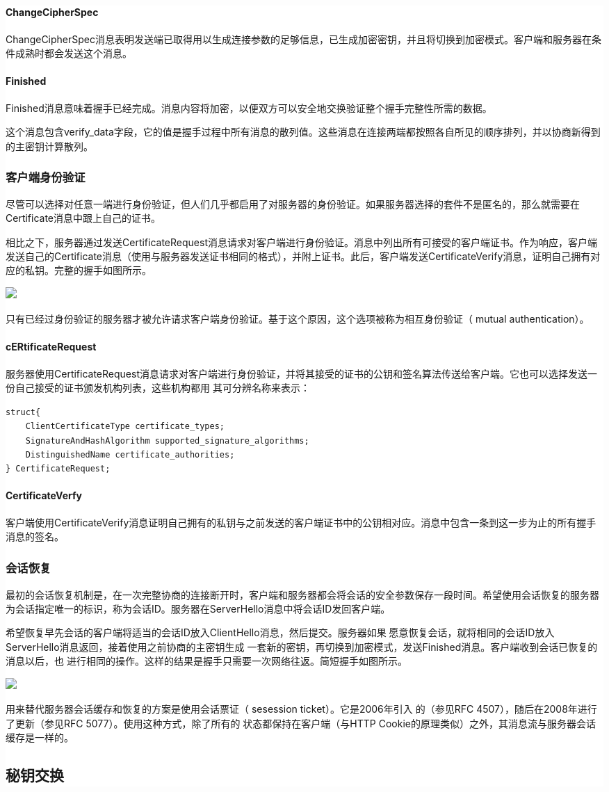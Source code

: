 ####  ChangeCipherSpec

ChangeCipherSpec消息表明发送端已取得用以生成连接参数的足够信息，已生成加密密钥，并且将切换到加密模式。客户端和服务器在条件成熟时都会发送这个消息。 

#### Finished 

Finished消息意味着握手已经完成。消息内容将加密，以便双方可以安全地交换验证整个握手完整性所需的数据。

这个消息包含verify_data字段，它的值是握手过程中所有消息的散列值。这些消息在连接两端都按照各自所见的顺序排列，并以协商新得到的主密钥计算散列。

### 客户端身份验证 

尽管可以选择对任意一端进行身份验证，但人们几乎都启用了对服务器的身份验证。如果服务器选择的套件不是匿名的，那么就需要在Certificate消息中跟上自己的证书。

相比之下，服务器通过发送CertificateRequest消息请求对客户端进行身份验证。消息中列出所有可接受的客户端证书。作为响应，客户端发送自己的Certificate消息（使用与服务器发送证书相同的格式），并附上证书。此后，客户端发送CertificateVerify消息，证明自己拥有对应的私钥。完整的握手如图所示。

![](/Users/ethan/Desktop/ssl-tls/05.png)

只有已经过身份验证的服务器才被允许请求客户端身份验证。基于这个原因，这个选项被称为相互身份验证（ mutual authentication）。 

#### cERtificateRequest 

服务器使用CertificateRequest消息请求对客户端进行身份验证，并将其接受的证书的公钥和签名算法传送给客户端。它也可以选择发送一份自己接受的证书颁发机构列表，这些机构都用
其可分辨名称来表示：

```
struct{
	ClientCertificateType certificate_types;
	SignatureAndHashAlgorithm supported_signature_algorithms;
	DistinguishedName certificate_authorities;
} CertificateRequest;
```

#### CertificateVerfy

客户端使用CertificateVerify消息证明自己拥有的私钥与之前发送的客户端证书中的公钥相对应。消息中包含一条到这一步为止的所有握手消息的签名。 

### 会话恢复 

最初的会话恢复机制是，在一次完整协商的连接断开时，客户端和服务器都会将会话的安全参数保存一段时间。希望使用会话恢复的服务器为会话指定唯一的标识，称为会话ID。服务器在ServerHello消息中将会话ID发回客户端。

希望恢复早先会话的客户端将适当的会话ID放入ClientHello消息，然后提交。服务器如果
愿意恢复会话，就将相同的会话ID放入ServerHello消息返回，接着使用之前协商的主密钥生成
一套新的密钥，再切换到加密模式，发送Finished消息。客户端收到会话已恢复的消息以后，也
进行相同的操作。这样的结果是握手只需要一次网络往返。简短握手如图所示。

![](/Users/ethan/Desktop/ssl-tls/06.png)

用来替代服务器会话缓存和恢复的方案是使用会话票证（ sesession ticket）。它是2006年引入
的（参见RFC 4507），随后在2008年进行了更新（参见RFC 5077）。使用这种方式，除了所有的
状态都保持在客户端（与HTTP Cookie的原理类似）之外，其消息流与服务器会话缓存是一样的。

## 秘钥交换 

